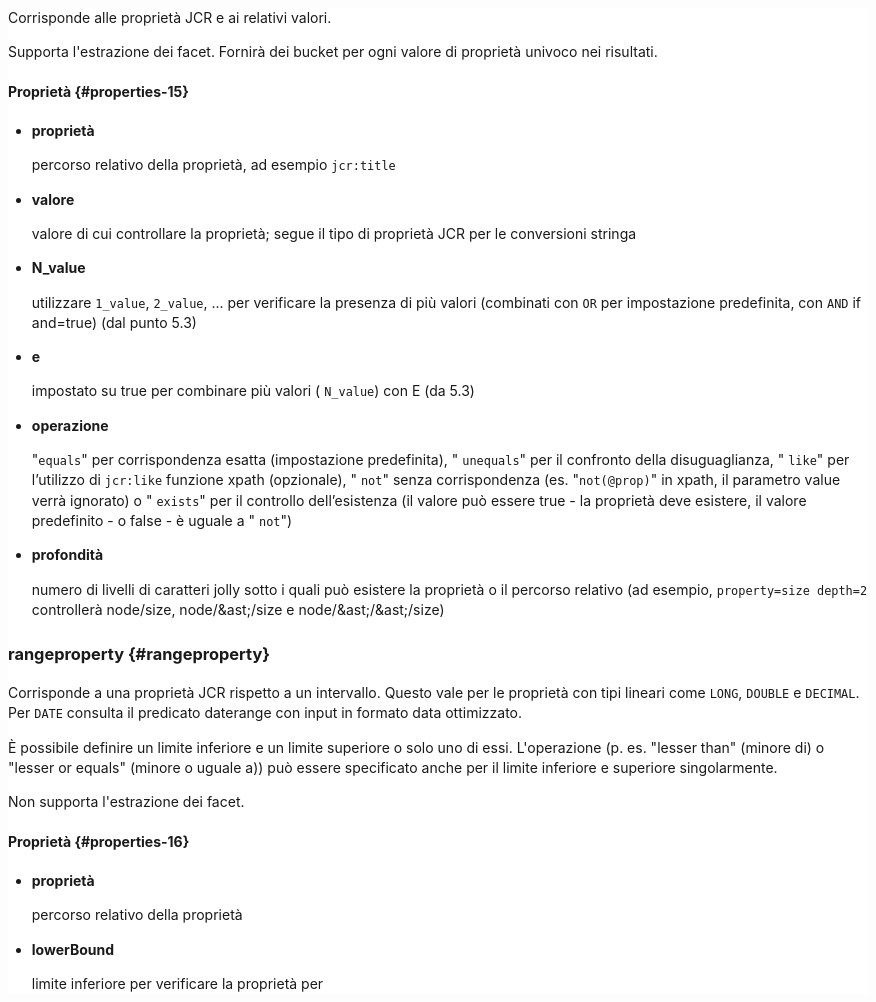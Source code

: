 Corrisponde alle proprietà JCR e ai relativi valori.

Supporta l&#39;estrazione dei facet. Fornirà dei bucket per ogni valore di proprietà univoco nei risultati.

#### Proprietà {#properties-15}

* **proprietà**

   percorso relativo della proprietà, ad esempio `jcr:title`

* **valore**

   valore di cui controllare la proprietà; segue il tipo di proprietà JCR per le conversioni stringa

* **N_value**

   utilizzare `1_value`, `2_value`, ... per verificare la presenza di più valori (combinati con `OR` per impostazione predefinita, con `AND` if and=true) (dal punto 5.3)

* **e**

   impostato su true per combinare più valori ( `N_value`) con E (da 5.3)

* **operazione**

   &quot;`equals`&quot; per corrispondenza esatta (impostazione predefinita), &quot; `unequals`&quot; per il confronto della disuguaglianza, &quot; `like`&quot; per l’utilizzo di `jcr:like` funzione xpath (opzionale), &quot; `not`&quot; senza corrispondenza (es. &quot;`not(@prop)`&quot; in xpath, il parametro value verrà ignorato) o &quot; `exists`&quot; per il controllo dell’esistenza (il valore può essere true - la proprietà deve esistere, il valore predefinito - o false - è uguale a &quot; `not`&quot;)

* **profondità**

   numero di livelli di caratteri jolly sotto i quali può esistere la proprietà o il percorso relativo (ad esempio, `property=size depth=2` controllerà node/size, node/&amp;ast;/size e node/&amp;ast;/&amp;ast;/size)

### rangeproperty {#rangeproperty}

Corrisponde a una proprietà JCR rispetto a un intervallo. Questo vale per le proprietà con tipi lineari come `LONG`, `DOUBLE` e `DECIMAL`. Per `DATE` consulta il predicato daterange con input in formato data ottimizzato.

È possibile definire un limite inferiore e un limite superiore o solo uno di essi. L&#39;operazione (p. es. &quot;lesser than&quot; (minore di) o &quot;lesser or equals&quot; (minore o uguale a)) può essere specificato anche per il limite inferiore e superiore singolarmente.

Non supporta l&#39;estrazione dei facet.

#### Proprietà {#properties-16}

* **proprietà**

   percorso relativo della proprietà

* **lowerBound**

   limite inferiore per verificare la proprietà per
